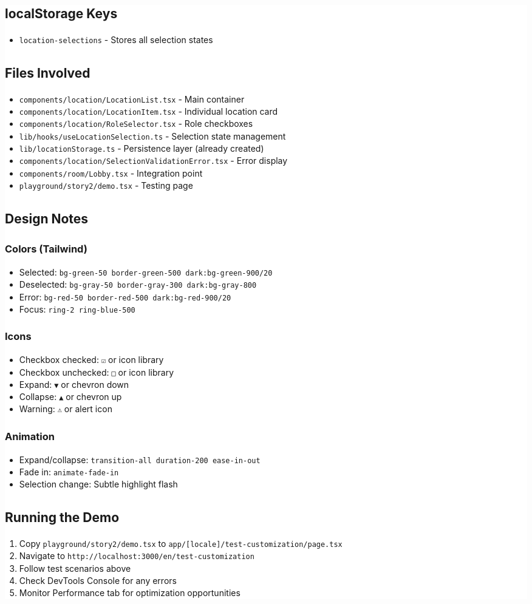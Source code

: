 ## localStorage Keys

- `location-selections` - Stores all selection states

## Files Involved

- `components/location/LocationList.tsx` - Main container
- `components/location/LocationItem.tsx` - Individual location card
- `components/location/RoleSelector.tsx` - Role checkboxes
- `lib/hooks/useLocationSelection.ts` - Selection state management
- `lib/locationStorage.ts` - Persistence layer (already created)
- `components/location/SelectionValidationError.tsx` - Error display
- `components/room/Lobby.tsx` - Integration point
- `playground/story2/demo.tsx` - Testing page

## Design Notes

### Colors (Tailwind)

- Selected: `bg-green-50 border-green-500 dark:bg-green-900/20`
- Deselected: `bg-gray-50 border-gray-300 dark:bg-gray-800`
- Error: `bg-red-50 border-red-500 dark:bg-red-900/20`
- Focus: `ring-2 ring-blue-500`

### Icons

- Checkbox checked: `☑` or icon library
- Checkbox unchecked: `□` or icon library
- Expand: `▼` or chevron down
- Collapse: `▲` or chevron up
- Warning: `⚠` or alert icon

### Animation

- Expand/collapse: `transition-all duration-200 ease-in-out`
- Fade in: `animate-fade-in`
- Selection change: Subtle highlight flash

## Running the Demo

1. Copy `playground/story2/demo.tsx` to `app/[locale]/test-customization/page.tsx`
2. Navigate to `http://localhost:3000/en/test-customization`
3. Follow test scenarios above
4. Check DevTools Console for any errors
5. Monitor Performance tab for optimization opportunities

